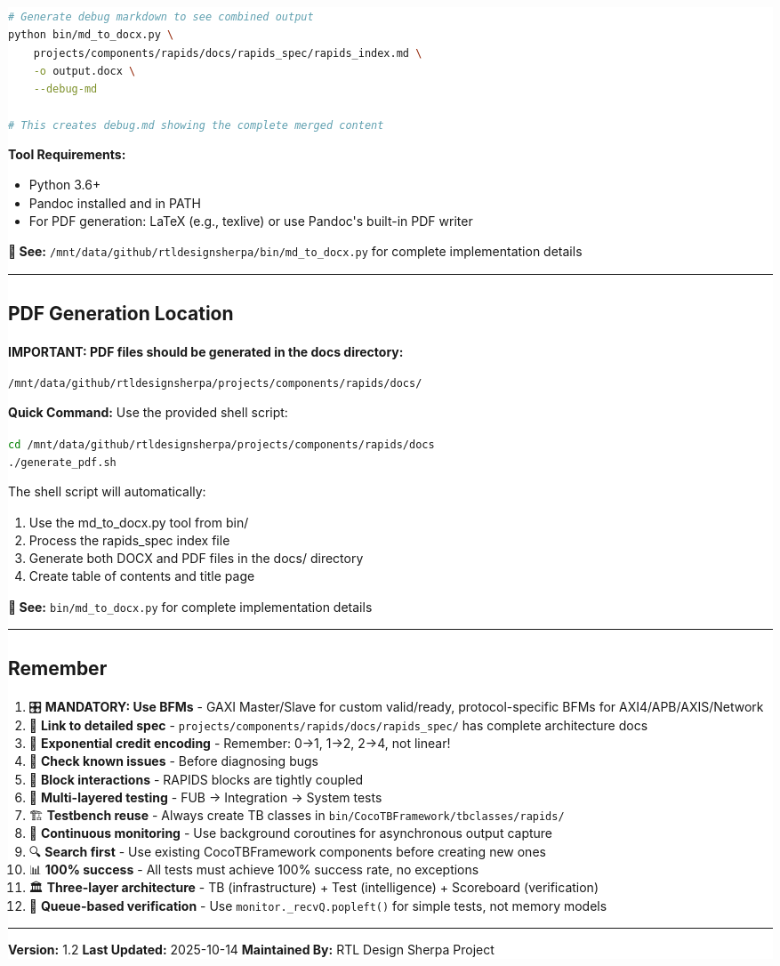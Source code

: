 ```bash
# Generate debug markdown to see combined output
python bin/md_to_docx.py \
    projects/components/rapids/docs/rapids_spec/rapids_index.md \
    -o output.docx \
    --debug-md

# This creates debug.md showing the complete merged content
```

**Tool Requirements:**
- Python 3.6+
- Pandoc installed and in PATH
- For PDF generation: LaTeX (e.g., texlive) or use Pandoc's built-in PDF writer

**📖 See:** `/mnt/data/github/rtldesignsherpa/bin/md_to_docx.py` for complete implementation details

---

## PDF Generation Location

**IMPORTANT: PDF files should be generated in the docs directory:**
```
/mnt/data/github/rtldesignsherpa/projects/components/rapids/docs/
```

**Quick Command:** Use the provided shell script:
```bash
cd /mnt/data/github/rtldesignsherpa/projects/components/rapids/docs
./generate_pdf.sh
```

The shell script will automatically:
1. Use the md_to_docx.py tool from bin/
2. Process the rapids_spec index file
3. Generate both DOCX and PDF files in the docs/ directory
4. Create table of contents and title page

**📖 See:** `bin/md_to_docx.py` for complete implementation details

---

## Remember

1. 🎛️ **MANDATORY: Use BFMs** - GAXI Master/Slave for custom valid/ready, protocol-specific BFMs for AXI4/APB/AXIS/Network
2. 📖 **Link to detailed spec** - `projects/components/rapids/docs/rapids_spec/` has complete architecture docs
3. 🔢 **Exponential credit encoding** - Remember: 0→1, 1→2, 2→4, not linear!
4. 🐛 **Check known issues** - Before diagnosing bugs
5. 🔗 **Block interactions** - RAPIDS blocks are tightly coupled
6. 🧪 **Multi-layered testing** - FUB → Integration → System tests
7. 🏗️ **Testbench reuse** - Always create TB classes in `bin/CocoTBFramework/tbclasses/rapids/`
8. 🎯 **Continuous monitoring** - Use background coroutines for asynchronous output capture
9. 🔍 **Search first** - Use existing CocoTBFramework components before creating new ones
10. 📊 **100% success** - All tests must achieve 100% success rate, no exceptions
11. 🏛️ **Three-layer architecture** - TB (infrastructure) + Test (intelligence) + Scoreboard (verification)
12. 🎪 **Queue-based verification** - Use `monitor._recvQ.popleft()` for simple tests, not memory models

---

**Version:** 1.2
**Last Updated:** 2025-10-14
**Maintained By:** RTL Design Sherpa Project
